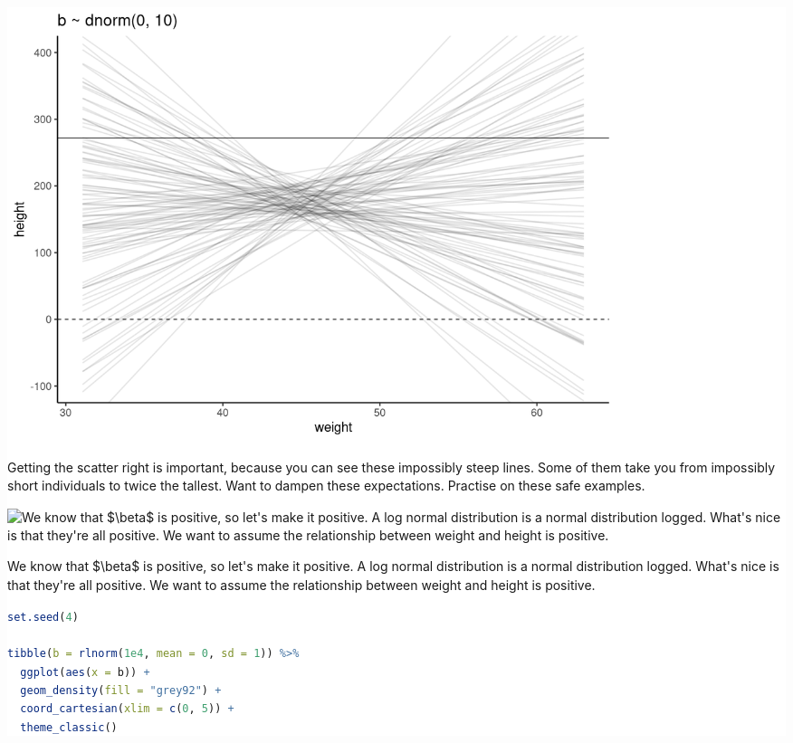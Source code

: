 <img src="04_geocentric_models_files/figure-html/4.39-1.png" width="672" />

Getting the scatter right is important, because you can see these impossibly steep lines. Some of them take you from impossibly short individuals to twice the tallest. Want to dampen these expectations. Practise on these safe examples. 

<div class="figure">
<img src="/hps/software/users/birney/ian/repos/statistical_rethinking/docs/slides/L03/44.png" alt="We know that $\beta$ is positive, so let's make it positive. A log normal distribution is a normal distribution logged. What's nice is that they're all positive. We want to assume the relationship between weight and height is positive." width="80%" />
<p class="caption">We know that $\beta$ is positive, so let's make it positive. A log normal distribution is a normal distribution logged. What's nice is that they're all positive. We want to assume the relationship between weight and height is positive.</p>
</div>


```r
set.seed(4)

tibble(b = rlnorm(1e4, mean = 0, sd = 1)) %>% 
  ggplot(aes(x = b)) +
  geom_density(fill = "grey92") +
  coord_cartesian(xlim = c(0, 5)) +
  theme_classic()
```
